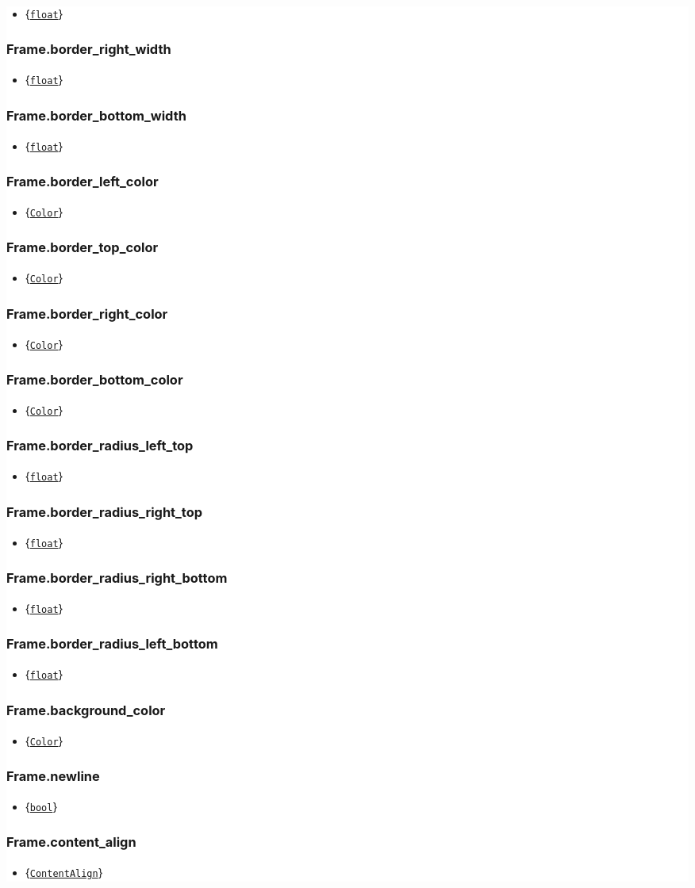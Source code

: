 * {[`float`]}

### Frame.border_right_width 

* {[`float`]}

### Frame.border_bottom_width 

* {[`float`]}

### Frame.border_left_color 

* {[`Color`]}

### Frame.border_top_color 

* {[`Color`]}

### Frame.border_right_color 

* {[`Color`]}

### Frame.border_bottom_color 

* {[`Color`]}

### Frame.border_radius_left_top 

* {[`float`]}

### Frame.border_radius_right_top 

* {[`float`]}

### Frame.border_radius_right_bottom 

* {[`float`]}

### Frame.border_radius_left_bottom 

* {[`float`]}

### Frame.background_color 

* {[`Color`]}

### Frame.newline 

* {[`bool`]}

### Frame.content_align 

* {[`ContentAlign`]}


[`Class`]: https://developer.mozilla.org/en-US/docs/Web/JavaScript/Reference/Classes
[`Object`]: https://developer.mozilla.org/en-US/docs/Web/JavaScript/Reference/Global_Objects/Object
[`Array`]: https://developer.mozilla.org/en-US/docs/Web/JavaScript/Reference/Global_Objects/Array
[`Function`]: https://developer.mozilla.org/en-US/docs/Web/JavaScript/Reference/Global_Objects/Function
[`Date`]: https://developer.mozilla.org/en-US/docs/Web/JavaScript/Reference/Global_Objects/Date
[`RegExp`]: https://developer.mozilla.org/en-US/docs/Web/JavaScript/Reference/Global_Objects/RegExp
[`ArrayBuffer`]: https://developer.mozilla.org/en-US/docs/Web/JavaScript/Reference/Global_Objects/ArrayBuffer
[`TypedArray`]: https://developer.mozilla.org/en-US/docs/Web/JavaScript/Reference/Global_Objects/TypedArray
[`String`]: https://developer.mozilla.org/en-US/docs/Web/JavaScript/Reference/Global_Objects/String
[`Number`]: https://developer.mozilla.org/en-US/docs/Web/JavaScript/Reference/Global_Objects/Number
[`Boolean`]: https://developer.mozilla.org/en-US/docs/Web/JavaScript/Reference/Global_Objects/Boolean
[`null`]: https://developer.mozilla.org/en-US/docs/Web/JavaScript/Reference/Global_Objects/null
[`undefined`]: https://developer.mozilla.org/en-US/docs/Web/JavaScript/Reference/Global_Objects/undefined
[`int`]: ../util/native_types.md#int
[`uint`]: ../util/native_types.md#uint
[`int16`]: ../util/native_types.md#int16
[`uint16`]: ../util/native_types.md#uint16
[`int64`]: ../util/native_types.md#int64
[`uint64`]: ../util/native_types.md#uint64
[`float`]: ../util/native_types.md#float
[`double`]: ../util/native_types.md#double
[`bool`]: ../util/native_types.md#bool
[`Action`]: ../gui/action.md#-class-action-
[`GroupAction`]: ../gui/action.md#-class-groupaction-
[`SpawnAction`]: ../gui/action.md#-class-spawnaction-
[`SequenceAction`]: ../gui/action.md#-class-sequenceaction-
[`KeyframeAction`]: ../gui/action.md#-class-keyframeaction-
[`Frame`]: ../gui/action.md#-class-frame-
[`View`]: ../gui/gui.md#-class-view-
[`Curve`]: ../gui/value.md#-class-curve-
[`LINEAR`]: ../gui/action.md#linear
[`EASE`]: ../gui/action.md#ease
[`EASE_IN`]: ../gui/action.md#ease_in
[`EASE_OUT`]: ../gui/action.md#ease_out
[`EASE_IN_OUT`]: ../gui/action.md#ease_in_out
[`PropertyName`]: ../gui/css.md#-enum-propertyname-
[`TextAlign`]: ../gui/value.md#-class-textalign-
[`Align`]: ../gui/value.md#-class-align-
[`ContentAlign`]: ../gui/value.md#-class-contentalign-
[`Repeat`]: ../gui/value.md#-class-repeat-
[`Direction`]: ../gui/value.md#-class-direction-
[`KeyboardType`]: ../gui/value.md#-class-keyboardtype-
[`KeyboardReturnType`]: ../gui/value.md#-class-keyboardreturntype-
[`Border`]: ../gui/value.md#-class-border-
[`Shadow`]: ../gui/value.md#-class-shadow-
[`Color`]: ../gui/value.md#-class-color-
[`Vec2`]: ../gui/value.md#-class-vec2-
[`Vec3`]: ../gui/value.md#-class-vec3-
[`Vec4`]: ../gui/value.md#-class-vec4-
[`Curve`]: ../gui/value.md#-class-curve-
[`Rect`]: ../gui/value.md#-class-rect-
[`Mat`]: ../gui/value.md#-class-mat-
[`Mat4`]: ../gui/value.md#-class-mat4-
[`Value`]: ../gui/value.md#-class-value-
[`TextColor`]: ../gui/value.md#-class-textcolor-
[`TextSize`]: ../gui/value.md#-class-textsize-
[`TextFamily`]: ../gui/value.md#-class-textfamily-
[`TextStyle`]: ../gui/value.md#-class-textstyle-
[`TextShadow`]: ../gui/value.md#-class-textshadow-
[`TextLineHeight`]: ../gui/value.md#-class-textlineheight-
[`TextDecoration`]: ../gui/value.md#-class-textdecoration-
[`TextOverflow`]: ../gui/value.md#-class-textoverflow-
[`TextWhiteSpace`]: ../gui/value.md#-class-textwhitespace-
[`TextAttrsValue`]: ../gui/value.md#-class-textattrsvalue-